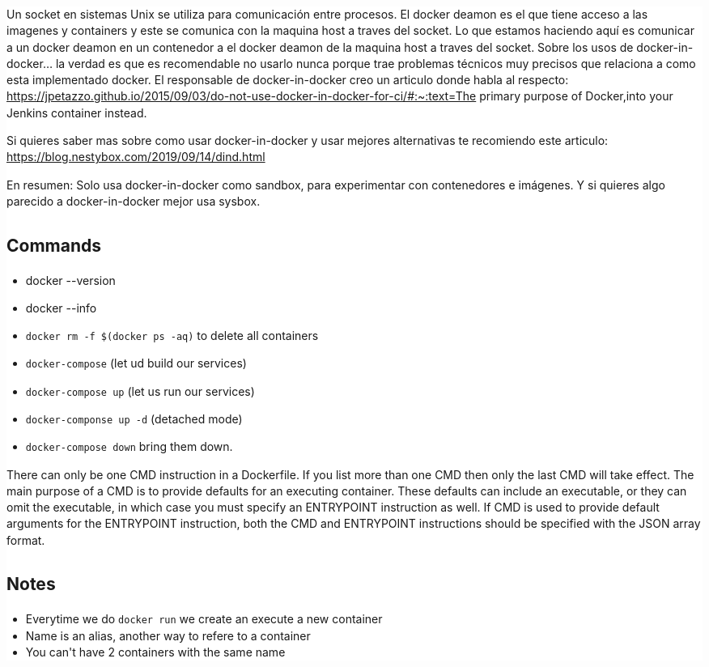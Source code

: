 Un socket en sistemas Unix se utiliza para comunicación entre procesos. El docker deamon es el que tiene acceso a las imagenes y containers y este se comunica con la maquina host a traves del socket. Lo que estamos haciendo aquí es comunicar a un docker deamon en un contenedor a el docker deamon de la maquina host a traves del socket.
Sobre los usos de docker-in-docker… la verdad es que es recomendable no usarlo nunca porque trae problemas técnicos muy precisos que relaciona a como esta implementado docker. El responsable de docker-in-docker creo un articulo donde habla al respecto:
https://jpetazzo.github.io/2015/09/03/do-not-use-docker-in-docker-for-ci/#:~:text=The primary purpose of Docker,into your Jenkins container instead.

Si quieres saber mas sobre como usar docker-in-docker y usar mejores alternativas te recomiendo este articulo:
https://blog.nestybox.com/2019/09/14/dind.html

En resumen: Solo usa docker-in-docker como sandbox, para experimentar con contenedores e imágenes. Y si quieres algo parecido a docker-in-docker mejor usa sysbox.

## Commands

- docker --version
- docker --info
- `docker rm -f $(docker ps -aq)` to delete all containers

- `docker-compose` (let ud build our services)
- `docker-compose up` (let us run our services)
- `docker-componse up -d` (detached mode)
- `docker-compose down` bring them down.

There can only be one CMD instruction in a Dockerfile. If you list more than one CMD then only the last CMD will take effect.
The main purpose of a CMD is to provide defaults for an executing container. These defaults can include an executable, or they can omit the executable, in which case you must specify an ENTRYPOINT instruction as well.
If CMD is used to provide default arguments for the ENTRYPOINT instruction, both the CMD and ENTRYPOINT instructions should be specified with the JSON array format.

## Notes

- Everytime we do `docker run` we create an execute a new container
- Name is an alias, another way to refere to a container
- You can't have 2 containers with the same name
